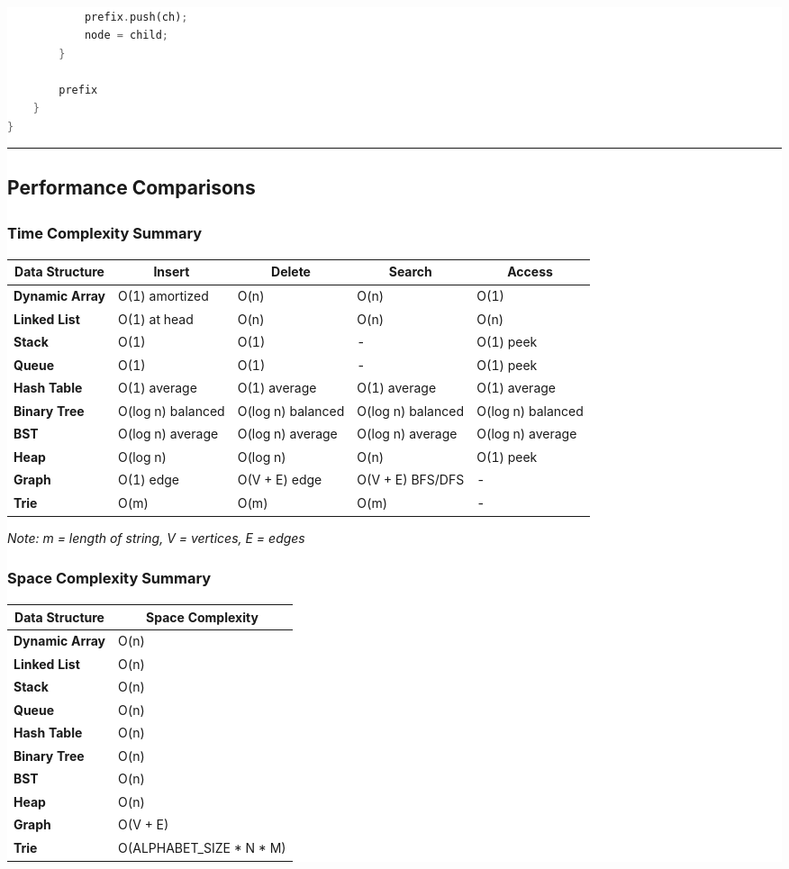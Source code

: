 ```rust
            prefix.push(ch);
            node = child;
        }
        
        prefix
    }
}
```
---

## Performance Comparisons

### Time Complexity Summary

| Data Structure | Insert | Delete | Search | Access |
|----------------|--------|--------|--------|--------|
| **Dynamic Array** | O(1) amortized | O(n) | O(n) | O(1) |
| **Linked List** | O(1) at head | O(n) | O(n) | O(n) |
| **Stack** | O(1) | O(1) | - | O(1) peek |
| **Queue** | O(1) | O(1) | - | O(1) peek |
| **Hash Table** | O(1) average | O(1) average | O(1) average | O(1) average |
| **Binary Tree** | O(log n) balanced | O(log n) balanced | O(log n) balanced | O(log n) balanced |
| **BST** | O(log n) average | O(log n) average | O(log n) average | O(log n) average |
| **Heap** | O(log n) | O(log n) | O(n) | O(1) peek |
| **Graph** | O(1) edge | O(V + E) edge | O(V + E) BFS/DFS | - |
| **Trie** | O(m) | O(m) | O(m) | - |

*Note: m = length of string, V = vertices, E = edges*

### Space Complexity Summary

| Data Structure | Space Complexity |
|----------------|------------------|
| **Dynamic Array** | O(n) |
| **Linked List** | O(n) |
| **Stack** | O(n) |
| **Queue** | O(n) |
| **Hash Table** | O(n) |
| **Binary Tree** | O(n) |
| **BST** | O(n) |
| **Heap** | O(n) |
| **Graph** | O(V + E) |
| **Trie** | O(ALPHABET_SIZE * N * M) |
